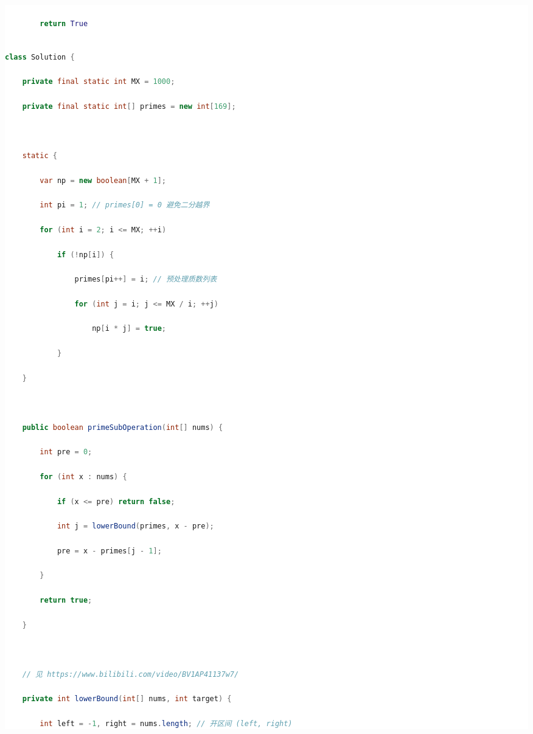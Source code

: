 ```py [sol1-Python3]

        return True

```



```java [sol1-Java]

class Solution {

    private final static int MX = 1000;

    private final static int[] primes = new int[169];



    static {

        var np = new boolean[MX + 1];

        int pi = 1; // primes[0] = 0 避免二分越界

        for (int i = 2; i <= MX; ++i)

            if (!np[i]) {

                primes[pi++] = i; // 预处理质数列表

                for (int j = i; j <= MX / i; ++j)

                    np[i * j] = true;

            }

    }



    public boolean primeSubOperation(int[] nums) {

        int pre = 0;

        for (int x : nums) {

            if (x <= pre) return false;

            int j = lowerBound(primes, x - pre);

            pre = x - primes[j - 1];

        }

        return true;

    }



    // 见 https://www.bilibili.com/video/BV1AP41137w7/

    private int lowerBound(int[] nums, int target) {

        int left = -1, right = nums.length; // 开区间 (left, right)
```